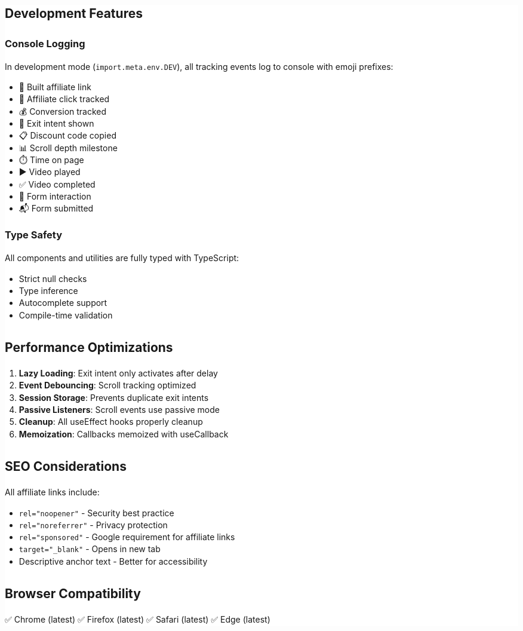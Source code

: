 ## Development Features

### Console Logging

In development mode (`import.meta.env.DEV`), all tracking events log to console with emoji prefixes:

- 🔗 Built affiliate link
- 🎯 Affiliate click tracked
- 💰 Conversion tracked
- 🚪 Exit intent shown
- 📋 Discount code copied
- 📊 Scroll depth milestone
- ⏱️ Time on page
- ▶️ Video played
- ✅ Video completed
- 📝 Form interaction
- 📬 Form submitted

### Type Safety

All components and utilities are fully typed with TypeScript:
- Strict null checks
- Type inference
- Autocomplete support
- Compile-time validation

## Performance Optimizations

1. **Lazy Loading**: Exit intent only activates after delay
2. **Event Debouncing**: Scroll tracking optimized
3. **Session Storage**: Prevents duplicate exit intents
4. **Passive Listeners**: Scroll events use passive mode
5. **Cleanup**: All useEffect hooks properly cleanup
6. **Memoization**: Callbacks memoized with useCallback

## SEO Considerations

All affiliate links include:
- `rel="noopener"` - Security best practice
- `rel="noreferrer"` - Privacy protection  
- `rel="sponsored"` - Google requirement for affiliate links
- `target="_blank"` - Opens in new tab
- Descriptive anchor text - Better for accessibility

## Browser Compatibility

✅ Chrome (latest)
✅ Firefox (latest)
✅ Safari (latest)
✅ Edge (latest)
